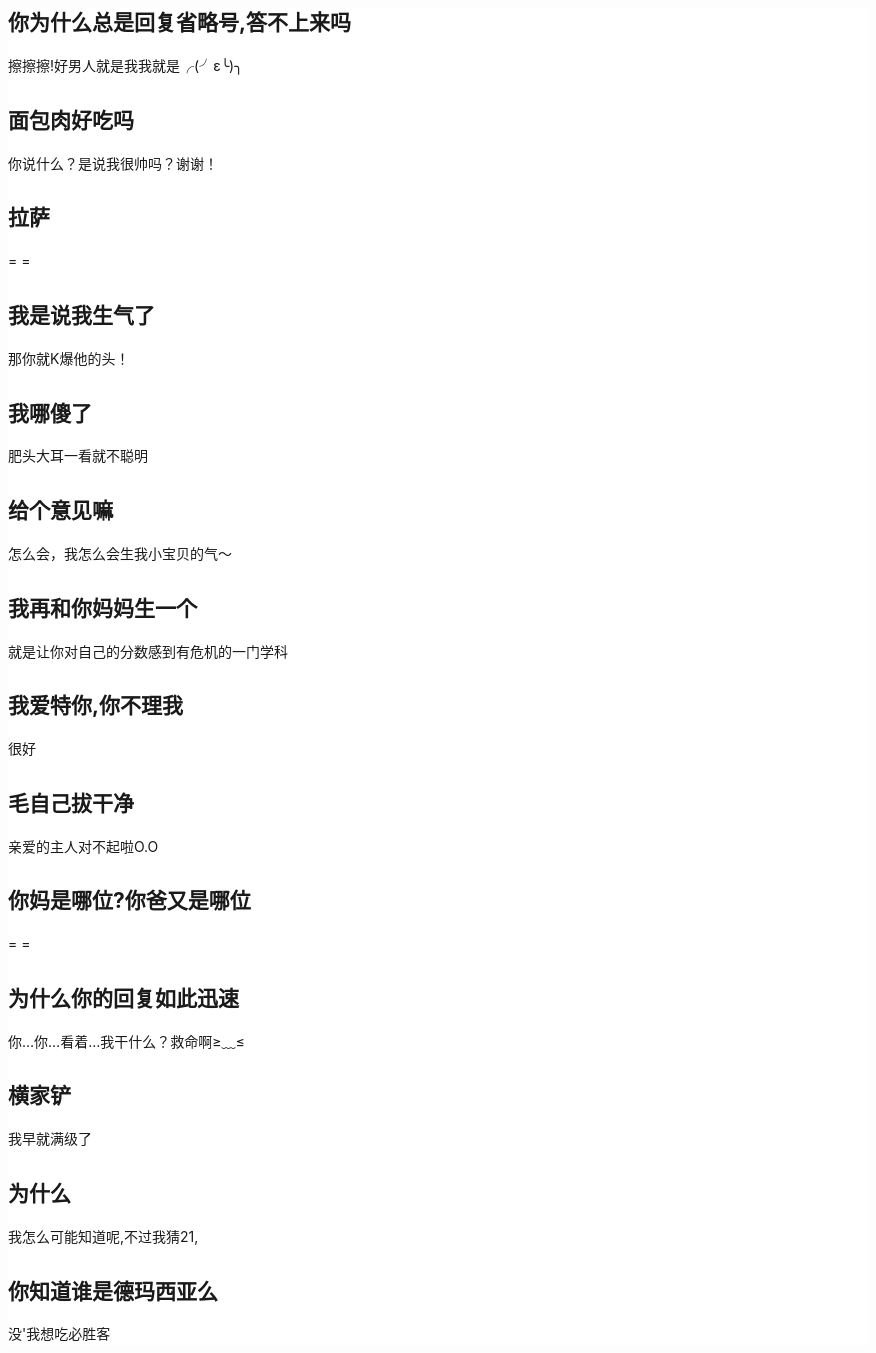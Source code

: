 ## 你为什么总是回复省略号,答不上来吗
擦擦擦!好男人就是我我就是╭(╯ε╰)╮

## 面包肉好吃吗
你说什么？是说我很帅吗？谢谢！

## 拉萨
= =

## 我是说我生气了
那你就K爆他的头！

## 我哪傻了
肥头大耳一看就不聪明

## 给个意见嘛
怎么会，我怎么会生我小宝贝的气〜

## 我再和你妈妈生一个
就是让你对自己的分数感到有危机的一门学科

## 我爱特你,你不理我
很好

## 毛自己拔干净
亲爱的主人对不起啦O.O

## 你妈是哪位?你爸又是哪位
= =

## 为什么你的回复如此迅速
你…你…看着…我干什么？救命啊≥﹏≤

## 横家铲
我早就满级了

## 为什么
我怎么可能知道呢,不过我猜21,

## 你知道谁是德玛西亚么
没'我想吃必胜客
